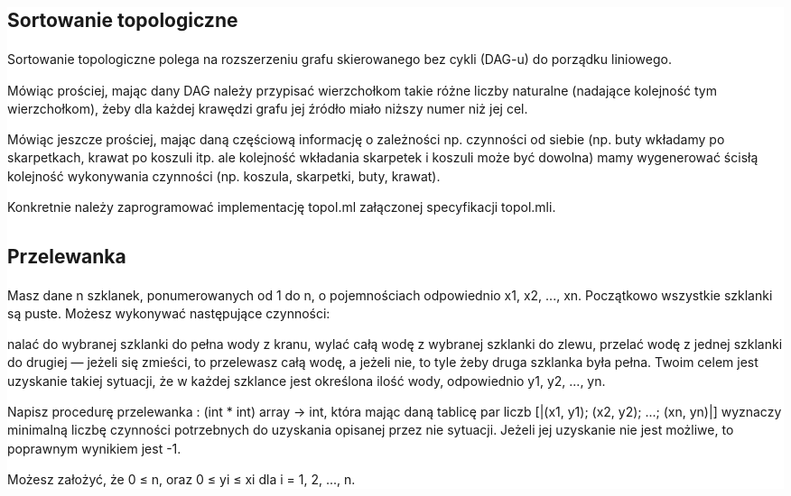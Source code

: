 ## Sortowanie topologiczne

Sortowanie topologiczne polega na rozszerzeniu grafu skierowanego bez cykli (DAG-u) do porządku liniowego.

Mówiąc prościej, mając dany DAG należy przypisać wierzchołkom takie różne liczby naturalne (nadające kolejność tym wierzchołkom), żeby dla każdej krawędzi grafu jej źródło miało niższy numer niż jej cel.

Mówiąc jeszcze prościej, mając daną częściową informację o zależności np. czynności od siebie (np. buty wkładamy po skarpetkach, krawat po koszuli itp. ale kolejność wkładania skarpetek i koszuli może być dowolna) mamy wygenerować ścisłą kolejność wykonywania czynności (np. koszula, skarpetki, buty, krawat).

Konkretnie należy zaprogramować implementację topol.ml załączonej specyfikacji topol.mli.

## Przelewanka

Masz dane n szklanek, ponumerowanych od 1 do n, o pojemnościach odpowiednio x1, x2, ..., xn.  Początkowo wszystkie szklanki są puste. Możesz wykonywać następujące czynności:

nalać do wybranej szklanki do pełna wody z kranu, 
wylać całą wodę z wybranej szklanki do zlewu, 
przelać wodę z jednej szklanki do drugiej — jeżeli się zmieści, to przelewasz całą wodę, a jeżeli nie, to tyle żeby druga szklanka była pełna.
Twoim celem jest uzyskanie takiej sytuacji, że w każdej szklance jest określona ilość wody, odpowiednio y1, y2, ..., yn. 

Napisz procedurę przelewanka : (int * int) array → int, która mając daną tablicę par liczb [|(x1, y1); (x2, y2); ...; (xn, yn)|] wyznaczy minimalną liczbę czynności potrzebnych do uzyskania opisanej przez nie sytuacji. Jeżeli jej uzyskanie nie jest możliwe, to poprawnym wynikiem jest -1. 

Możesz założyć, że 0 ≤ n, oraz 0 ≤ yi ≤ xi dla i = 1, 2, ..., n.
